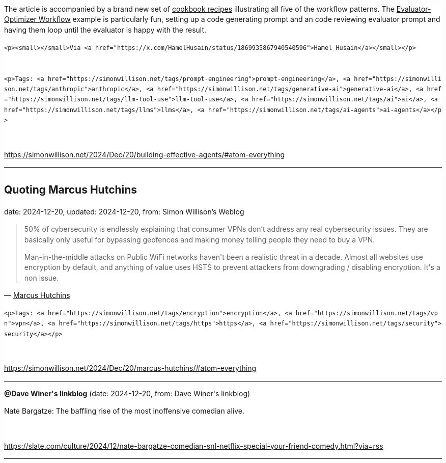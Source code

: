 <p>The article is accompanied by a brand new set of <a href="https://github.com/anthropics/anthropic-cookbook/tree/main/patterns/agents">cookbook recipes</a> illustrating all five of the workflow patterns. The <a href="https://github.com/anthropics/anthropic-cookbook/blob/main/patterns/agents/evaluator_optimizer.ipynb">Evaluator-Optimizer Workflow</a> example is particularly fun, setting up a code generating prompt and an code reviewing evaluator prompt and having them loop until the evaluator is happy with the result.

    <p><small></small>Via <a href="https://x.com/HamelHusain/status/1869935867940540596">Hamel Husain</a></small></p>


    <p>Tags: <a href="https://simonwillison.net/tags/prompt-engineering">prompt-engineering</a>, <a href="https://simonwillison.net/tags/anthropic">anthropic</a>, <a href="https://simonwillison.net/tags/generative-ai">generative-ai</a>, <a href="https://simonwillison.net/tags/llm-tool-use">llm-tool-use</a>, <a href="https://simonwillison.net/tags/ai">ai</a>, <a href="https://simonwillison.net/tags/llms">llms</a>, <a href="https://simonwillison.net/tags/ai-agents">ai-agents</a></p> 

<br> 

<https://simonwillison.net/2024/Dec/20/building-effective-agents/#atom-everything>

---

## Quoting Marcus Hutchins

date: 2024-12-20, updated: 2024-12-20, from: Simon Willison’s Weblog

<blockquote cite="https://bsky.app/profile/malwaretech.com/post/3ldpfzxdyqs2d"><p>50% of cybersecurity is endlessly explaining that consumer VPNs don’t address any real cybersecurity issues. They are basically only useful for bypassing geofences and making money telling people they need to buy a VPN.</p>
<p>Man-in-the-middle attacks on Public WiFi networks haven't been a realistic threat in a decade. Almost all websites use encryption by default, and anything of value uses HSTS to prevent attackers from downgrading / disabling encryption. It's a non issue.</p></blockquote>
<p class="cite">&mdash; <a href="https://bsky.app/profile/malwaretech.com/post/3ldpfzxdyqs2d">Marcus Hutchins</a></p>

    <p>Tags: <a href="https://simonwillison.net/tags/encryption">encryption</a>, <a href="https://simonwillison.net/tags/vpn">vpn</a>, <a href="https://simonwillison.net/tags/https">https</a>, <a href="https://simonwillison.net/tags/security">security</a></p> 

<br> 

<https://simonwillison.net/2024/Dec/20/marcus-hutchins/#atom-everything>

---

**@Dave Winer's linkblog** (date: 2024-12-20, from: Dave Winer's linkblog)

Nate Bargatze: The baffling rise of the most inoffensive comedian alive. 

<br> 

<https://slate.com/culture/2024/12/nate-bargatze-comedian-snl-netflix-special-your-friend-comedy.html?via=rss>

---
